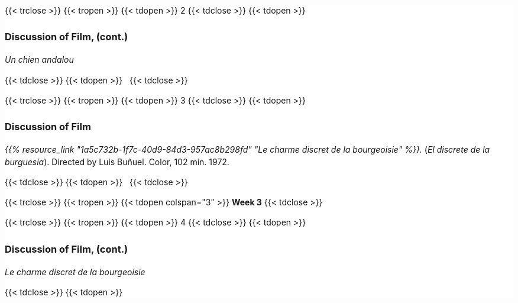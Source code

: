 {{< trclose >}}
{{< tropen >}}
{{< tdopen >}}
2
{{< tdclose >}}
{{< tdopen >}}


### Discussion of Film, (cont.) 

_Un chien andalou_


{{< tdclose >}}
{{< tdopen >}}
 
{{< tdclose >}}

{{< trclose >}}
{{< tropen >}}
{{< tdopen >}}
3
{{< tdclose >}}
{{< tdopen >}}


### Discussion of Film

_{{% resource_link "1a5c732b-1f7c-40d9-84d3-957ac8b298fd" "Le charme discret de la bourgeoisie" %}}._ (_El discrete de la burguesía_). Directed by Luis Buñuel. Color, 102 min. 1972.


{{< tdclose >}}
{{< tdopen >}}
 
{{< tdclose >}}

{{< trclose >}}
{{< tropen >}}
{{< tdopen colspan="3" >}}
**Week 3**
{{< tdclose >}}

{{< trclose >}}
{{< tropen >}}
{{< tdopen >}}
4
{{< tdclose >}}
{{< tdopen >}}


### Discussion of Film, (cont.) 

_Le charme discret de la bourgeoisie_


{{< tdclose >}}
{{< tdopen >}}
 